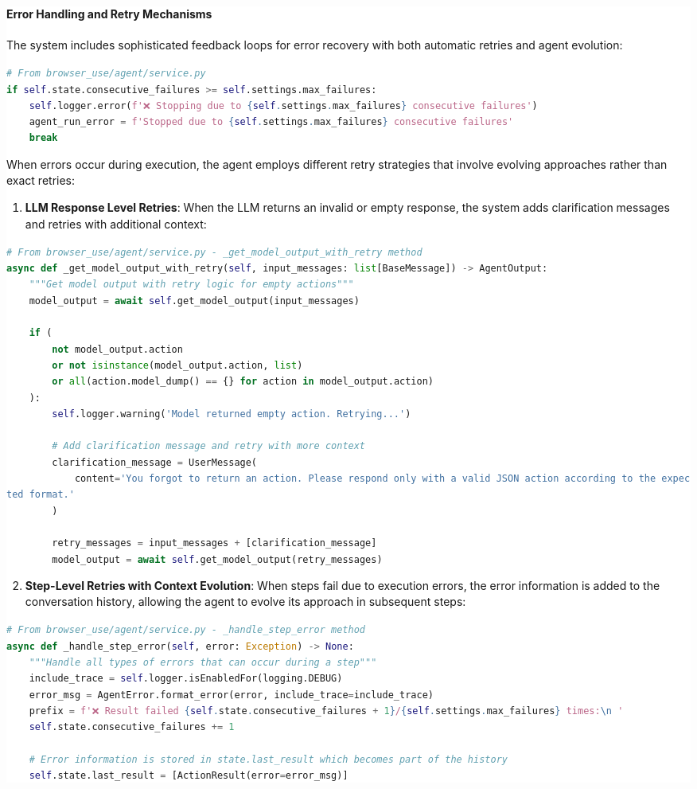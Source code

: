 #### Error Handling and Retry Mechanisms
The system includes sophisticated feedback loops for error recovery with both automatic retries and agent evolution:

```python
# From browser_use/agent/service.py
if self.state.consecutive_failures >= self.settings.max_failures:
    self.logger.error(f'❌ Stopping due to {self.settings.max_failures} consecutive failures')
    agent_run_error = f'Stopped due to {self.settings.max_failures} consecutive failures'
    break
```

When errors occur during execution, the agent employs different retry strategies that involve evolving approaches rather than exact retries:

1. **LLM Response Level Retries**: When the LLM returns an invalid or empty response, the system adds clarification messages and retries with additional context:

```python
# From browser_use/agent/service.py - _get_model_output_with_retry method
async def _get_model_output_with_retry(self, input_messages: list[BaseMessage]) -> AgentOutput:
    """Get model output with retry logic for empty actions"""
    model_output = await self.get_model_output(input_messages)
    
    if (
        not model_output.action
        or not isinstance(model_output.action, list)
        or all(action.model_dump() == {} for action in model_output.action)
    ):
        self.logger.warning('Model returned empty action. Retrying...')

        # Add clarification message and retry with more context
        clarification_message = UserMessage(
            content='You forgot to return an action. Please respond only with a valid JSON action according to the expected format.'
        )

        retry_messages = input_messages + [clarification_message]
        model_output = await self.get_model_output(retry_messages)
```

2. **Step-Level Retries with Context Evolution**: When steps fail due to execution errors, the error information is added to the conversation history, allowing the agent to evolve its approach in subsequent steps:

```python
# From browser_use/agent/service.py - _handle_step_error method
async def _handle_step_error(self, error: Exception) -> None:
    """Handle all types of errors that can occur during a step"""
    include_trace = self.logger.isEnabledFor(logging.DEBUG)
    error_msg = AgentError.format_error(error, include_trace=include_trace)
    prefix = f'❌ Result failed {self.state.consecutive_failures + 1}/{self.settings.max_failures} times:\n '
    self.state.consecutive_failures += 1

    # Error information is stored in state.last_result which becomes part of the history
    self.state.last_result = [ActionResult(error=error_msg)]
```
